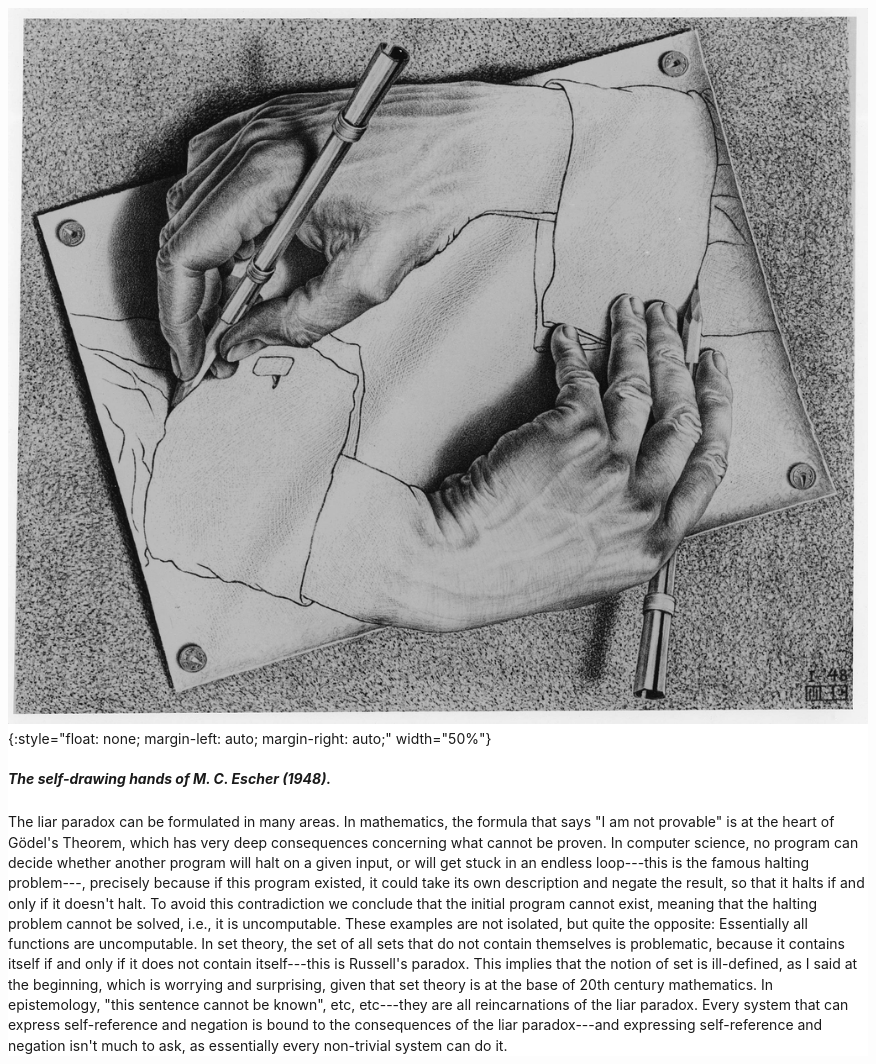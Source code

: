 ![superposition socks](../images/GemmaDeLasCuevas/drawinghands.jpg){:style="float: none; margin-left: auto; margin-right: auto;" width="50%"}

##### The self-drawing hands of M. C. Escher (1948).

The liar paradox can be formulated in many areas. 
In mathematics, the formula that says "I am not provable" is at the heart of  Gödel's Theorem, which has very deep consequences concerning what cannot be proven. In computer science, no program can decide whether another program will halt on a given input, or will get stuck in an endless loop---this is the famous halting problem---, precisely because if this program existed, it could take its own description and negate the result, so that it halts if and only if it doesn't halt. 
To avoid this contradiction we conclude that the initial program cannot exist, meaning that the halting problem cannot be solved, i.e., it is uncomputable.
These examples are not isolated, but quite the opposite: 
Essentially all functions are uncomputable. 
In set theory, the set of all sets that do not contain themselves is problematic, because it contains itself if and only if it does not contain itself---this is Russell's paradox. 
This implies that the notion of set is ill-defined, as I said at the beginning, which is worrying and surprising, given that set theory is at the base of 20th century mathematics. 
In epistemology, "this sentence cannot be known", etc, etc---they are all reincarnations of the liar paradox.
Every system that can express self-reference and negation is bound to the consequences of the liar paradox---and expressing self-reference and negation isn't much to ask, as essentially every non-trivial system can do it.
